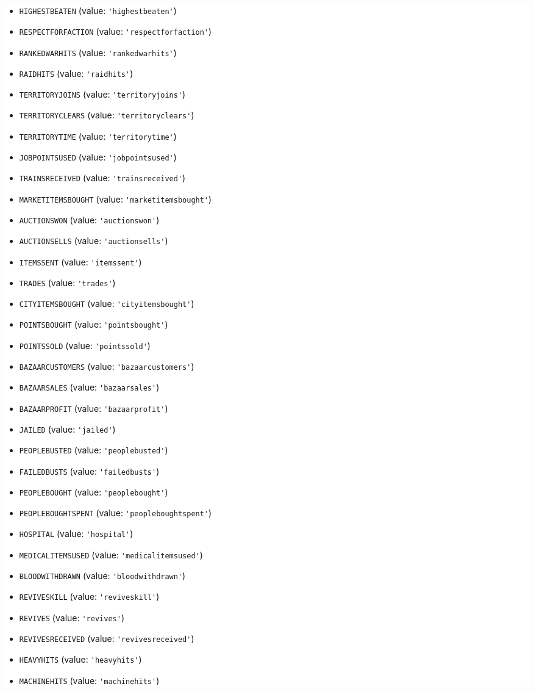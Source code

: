 * `HIGHESTBEATEN` (value: `'highestbeaten'`)

* `RESPECTFORFACTION` (value: `'respectforfaction'`)

* `RANKEDWARHITS` (value: `'rankedwarhits'`)

* `RAIDHITS` (value: `'raidhits'`)

* `TERRITORYJOINS` (value: `'territoryjoins'`)

* `TERRITORYCLEARS` (value: `'territoryclears'`)

* `TERRITORYTIME` (value: `'territorytime'`)

* `JOBPOINTSUSED` (value: `'jobpointsused'`)

* `TRAINSRECEIVED` (value: `'trainsreceived'`)

* `MARKETITEMSBOUGHT` (value: `'marketitemsbought'`)

* `AUCTIONSWON` (value: `'auctionswon'`)

* `AUCTIONSELLS` (value: `'auctionsells'`)

* `ITEMSSENT` (value: `'itemssent'`)

* `TRADES` (value: `'trades'`)

* `CITYITEMSBOUGHT` (value: `'cityitemsbought'`)

* `POINTSBOUGHT` (value: `'pointsbought'`)

* `POINTSSOLD` (value: `'pointssold'`)

* `BAZAARCUSTOMERS` (value: `'bazaarcustomers'`)

* `BAZAARSALES` (value: `'bazaarsales'`)

* `BAZAARPROFIT` (value: `'bazaarprofit'`)

* `JAILED` (value: `'jailed'`)

* `PEOPLEBUSTED` (value: `'peoplebusted'`)

* `FAILEDBUSTS` (value: `'failedbusts'`)

* `PEOPLEBOUGHT` (value: `'peoplebought'`)

* `PEOPLEBOUGHTSPENT` (value: `'peopleboughtspent'`)

* `HOSPITAL` (value: `'hospital'`)

* `MEDICALITEMSUSED` (value: `'medicalitemsused'`)

* `BLOODWITHDRAWN` (value: `'bloodwithdrawn'`)

* `REVIVESKILL` (value: `'reviveskill'`)

* `REVIVES` (value: `'revives'`)

* `REVIVESRECEIVED` (value: `'revivesreceived'`)

* `HEAVYHITS` (value: `'heavyhits'`)

* `MACHINEHITS` (value: `'machinehits'`)
